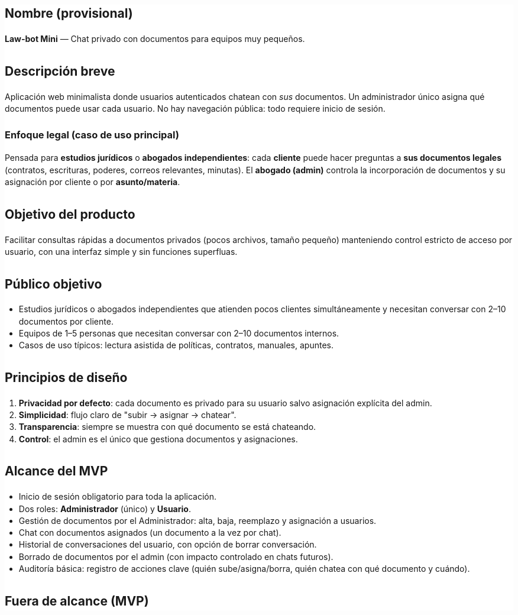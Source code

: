 ## Nombre (provisional)

**Law-bot Mini** — Chat privado con documentos para equipos muy pequeños.

## Descripción breve

Aplicación web minimalista donde usuarios autenticados chatean con *sus* documentos. Un administrador único asigna qué documentos puede usar cada usuario. No hay navegación pública: todo requiere inicio de sesión.

### Enfoque legal (caso de uso principal)

Pensada para **estudios jurídicos** o **abogados independientes**: cada **cliente** puede hacer preguntas a **sus documentos legales** (contratos, escrituras, poderes, correos relevantes, minutas). El **abogado (admin)** controla la incorporación de documentos y su asignación por cliente o por **asunto/materia**.

## Objetivo del producto

Facilitar consultas rápidas a documentos privados (pocos archivos, tamaño pequeño) manteniendo control estricto de acceso por usuario, con una interfaz simple y sin funciones superfluas.

## Público objetivo

* Estudios jurídicos o abogados independientes que atienden pocos clientes simultáneamente y necesitan conversar con 2–10 documentos por cliente.
* Equipos de 1–5 personas que necesitan conversar con 2–10 documentos internos.
* Casos de uso típicos: lectura asistida de políticas, contratos, manuales, apuntes.

## Principios de diseño

1. **Privacidad por defecto**: cada documento es privado para su usuario salvo asignación explícita del admin. 
2. **Simplicidad**: flujo claro de "subir → asignar → chatear". 
3. **Transparencia**: siempre se muestra con qué documento se está chateando. 
4. **Control**: el admin es el único que gestiona documentos y asignaciones.


## Alcance del MVP

* Inicio de sesión obligatorio para toda la aplicación.
* Dos roles: **Administrador** (único) y **Usuario**.
* Gestión de documentos por el Administrador: alta, baja, reemplazo y asignación a usuarios.
* Chat con documentos asignados (un documento a la vez por chat).
* Historial de conversaciones del usuario, con opción de borrar conversación.
* Borrado de documentos por el admin (con impacto controlado en chats futuros).
* Auditoría básica: registro de acciones clave (quién sube/asigna/borra, quién chatea con qué documento y cuándo).

## Fuera de alcance (MVP)
